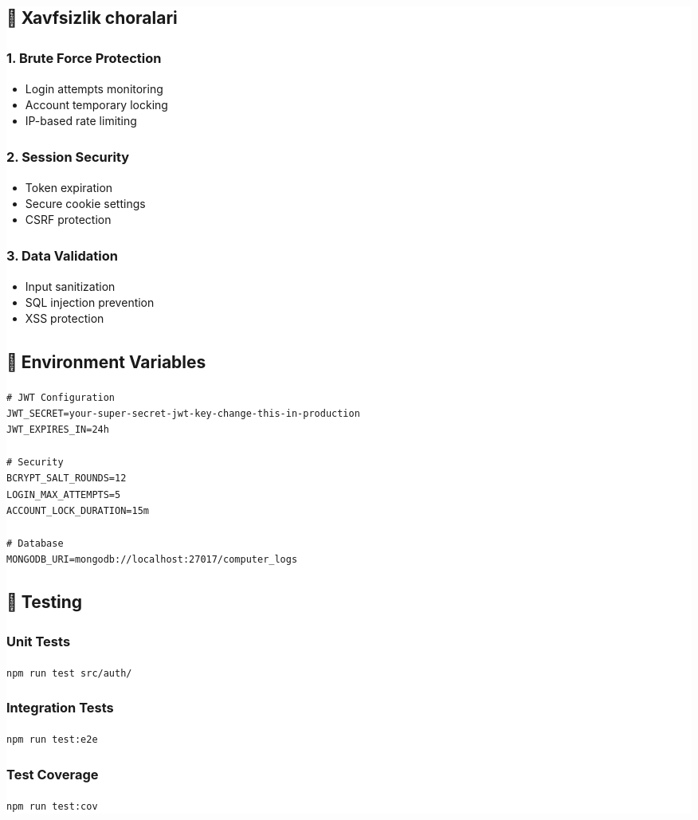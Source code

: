 ## 🚨 Xavfsizlik choralari

### 1. Brute Force Protection
- Login attempts monitoring
- Account temporary locking
- IP-based rate limiting

### 2. Session Security
- Token expiration
- Secure cookie settings
- CSRF protection

### 3. Data Validation
- Input sanitization
- SQL injection prevention
- XSS protection

## 📝 Environment Variables

```env
# JWT Configuration
JWT_SECRET=your-super-secret-jwt-key-change-this-in-production
JWT_EXPIRES_IN=24h

# Security
BCRYPT_SALT_ROUNDS=12
LOGIN_MAX_ATTEMPTS=5
ACCOUNT_LOCK_DURATION=15m

# Database
MONGODB_URI=mongodb://localhost:27017/computer_logs
```

## 🧪 Testing

### Unit Tests
```bash
npm run test src/auth/
```

### Integration Tests
```bash
npm run test:e2e
```

### Test Coverage
```bash
npm run test:cov
```
